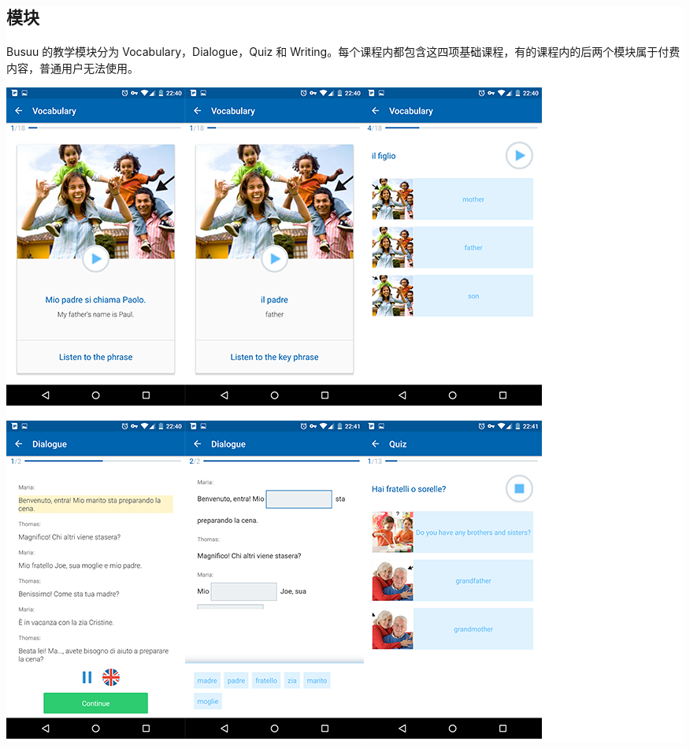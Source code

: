 ## 模块

Busuu 的教学模块分为 Vocabulary，Dialogue，Quiz 和 Writing。每个课程内都包含这四项基础课程，有的课程内的后两个模块属于付费内容，普通用户无法使用。

![Busuu Module](\assets\2015_10\busuu_1.png)

![Busuu Module](\assets\2015_10\busuu_2.png)
